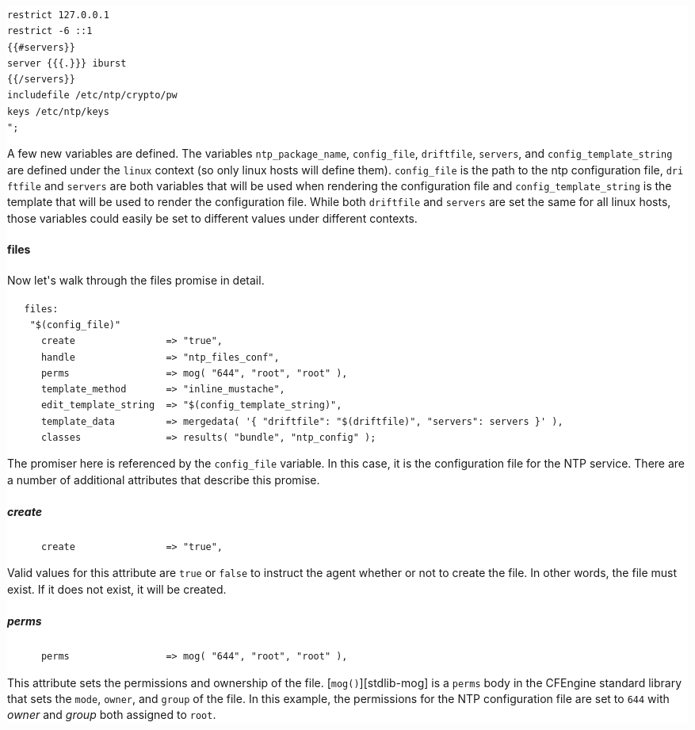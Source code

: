 ```cf3
restrict 127.0.0.1
restrict -6 ::1
{{#servers}} 
server {{{.}}} iburst
{{/servers}}
includefile /etc/ntp/crypto/pw
keys /etc/ntp/keys
";

```

A few new variables are defined. The variables `ntp_package_name`, `config_file`, `driftfile`, `servers`, and `config_template_string` are defined under the `linux` context (so only linux hosts will define them). `config_file` is the path to the ntp configuration file, `driftfile` and `servers` are both variables that will be used when rendering the configuration file and `config_template_string` is the template that will be used to render the configuration file. While both `driftfile` and `servers` are set the same for all linux hosts, those variables could easily be set to different values under different contexts.

#### files

Now let's walk through the files promise in detail.

```cf3
   files:
    "$(config_file)"
      create                => "true",
      handle                => "ntp_files_conf",
      perms                 => mog( "644", "root", "root" ),
      template_method       => "inline_mustache",
      edit_template_string  => "$(config_template_string)",
      template_data         => mergedata( '{ "driftfile": "$(driftfile)", "servers": servers }' ),
      classes               => results( "bundle", "ntp_config" );
```

The promiser here is referenced by the `config_file` variable. In this case, it is the configuration file for the NTP service. There are a number of additional attributes that describe this promise.

##### create

```cf3
      create                => "true",
```

Valid values for this attribute are `true` or `false` to instruct the agent whether or not to create the file. In other words, the file must exist. If it does not exist, it will be created.

##### perms

```cf3
      perms                 => mog( "644", "root", "root" ),
```

This attribute sets the permissions and ownership of the file. [`mog()`][stdlib-mog] is a `perms` body in the CFEngine standard library that sets the ```mode```, ```owner```, and ```group``` of the file. In this example, the permissions for the NTP configuration file are set to ```644``` with *owner* and *group* both assigned to ```root```.
